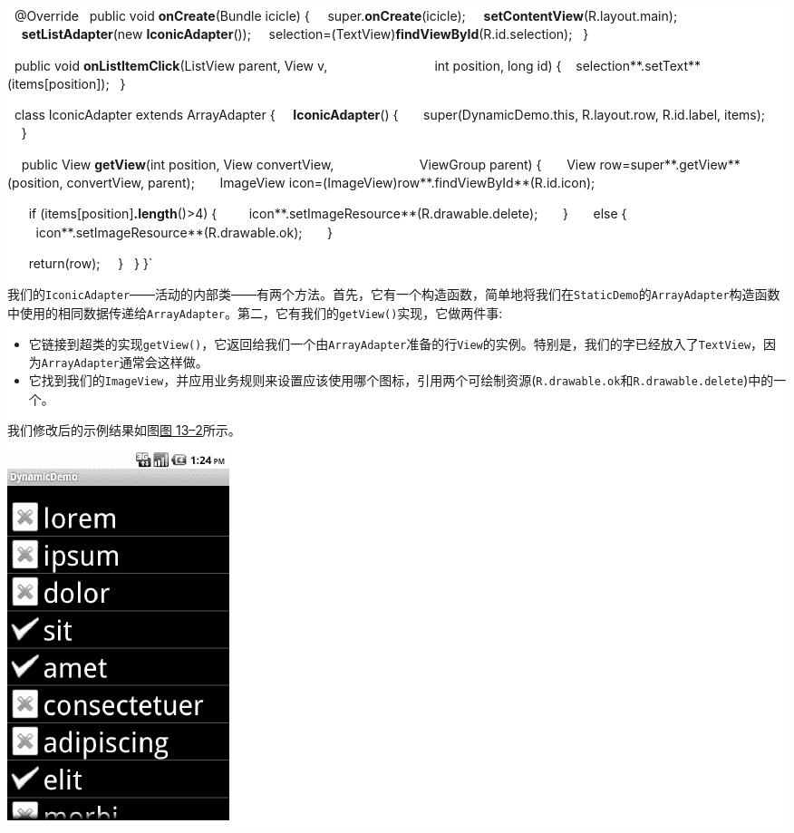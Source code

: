   @Override
  public void **onCreate**(Bundle icicle) {
    super.**onCreate**(icicle);
    **setContentView**(R.layout.main);
    **setListAdapter**(new **IconicAdapter**());
    selection=(TextView)**findViewById**(R.id.selection);
  }

  public void **onListItemClick**(ListView parent, View v,
                             int position, long id) {
   selection**.setText**(items[position]);
  }

  class IconicAdapter extends ArrayAdapter<String> {
    **IconicAdapter**() {
      super(DynamicDemo.this, R.layout.row, R.id.label, items);
    }

    public View **getView**(int position, View convertView,
                       ViewGroup parent) {
      View row=super**.getView**(position, convertView, parent);
      ImageView icon=(ImageView)row**.findViewById**(R.id.icon);

      if (items[position]**.length**()>4) {
        icon**.setImageResource**(R.drawable.delete);
      }
      else {
        icon**.setImageResource**(R.drawable.ok);
      }

      return(row);
    }
  }
}`

我们的`IconicAdapter`——活动的内部类——有两个方法。首先，它有一个构造函数，简单地将我们在`StaticDemo`的`ArrayAdapter`构造函数中使用的相同数据传递给`ArrayAdapter`。第二，它有我们的`getView()`实现，它做两件事:

*   它链接到超类的实现`getView()`，它返回给我们一个由`ArrayAdapter`准备的行`View`的实例。特别是，我们的字已经放入了`TextView`，因为`ArrayAdapter`通常会这样做。
*   它找到我们的`ImageView`，并应用业务规则来设置应该使用哪个图标，引用两个可绘制资源(`R.drawable.ok`和`R.drawable.delete`)中的一个。

我们修改后的示例结果如图[图 13–2](#fig_13_2)所示。

![images](img/1302.jpg)
